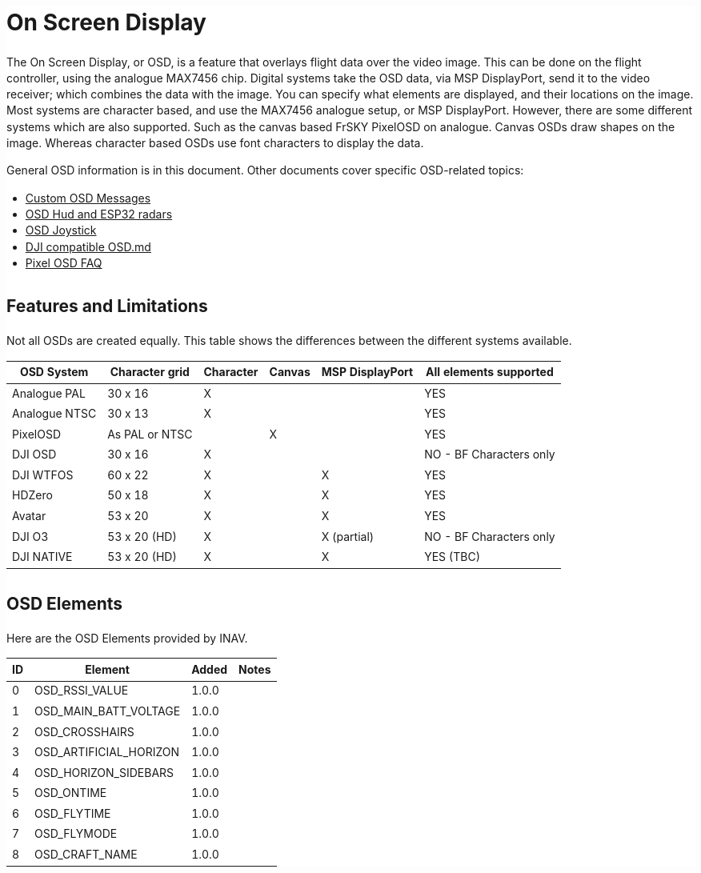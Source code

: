 # On Screen Display

The On Screen Display, or OSD, is a feature that overlays flight data over the video image. This can be done on the flight controller, using the analogue MAX7456 chip. Digital systems take the OSD data, via MSP DisplayPort, send it to the video receiver; which combines the data with the image. You can specify what elements are displayed, and their locations on the image. Most systems are character based, and use the MAX7456 analogue setup, or MSP DisplayPort. However, there are some different systems which are also supported. Such as the canvas based FrSKY PixelOSD on analogue. Canvas OSDs draw shapes on the image. Whereas character based OSDs use font characters to display the data.


General OSD information is in this document. Other documents cover specific OSD-related topics:
* [Custom OSD Messages](https://github.com/iNavFlight/inav/wiki/OSD-custom-messages)
* [OSD Hud and ESP32 radars](https://github.com/iNavFlight/inav/wiki/OSD-Hud-and-ESP32-radars)
* [OSD Joystick](https://github.com/iNavFlight/inav/blob/master/docs/OSD%20Joystick.md)
* [DJI compatible OSD.md](https://github.com/iNavFlight/inav/blob/master/docs/DJI%20compatible%20OSD.md)
* [Pixel OSD FAQ](https://github.com/iNavFlight/inav/wiki/Pixel-OSD-FAQs)


## Features and Limitations
Not all OSDs are created equally. This table shows the differences between the different systems available.

| OSD System    | Character grid | Character | Canvas | MSP DisplayPort | All elements supported  |
|---------------|----------------|-----------|--------|-----------------|-------------------------|
| Analogue PAL  | 30 x 16        | X         |        |                 | YES                     |
| Analogue NTSC | 30 x 13        | X         |        |                 | YES                     |
| PixelOSD      | As PAL or NTSC |           | X      |                 | YES                     |
| DJI OSD       | 30 x 16        | X         |        |                 | NO - BF Characters only |
| DJI WTFOS     | 60 x 22        | X         |        | X               | YES                     |
| HDZero        | 50 x 18        | X         |        | X               | YES                     |
| Avatar        | 53 x 20        | X         |        | X               | YES                     |
| DJI O3        | 53 x 20 (HD)   | X         |        | X (partial)     | NO - BF Characters only |
| DJI NATIVE    | 53 x 20 (HD)   | X         |        | X               | YES (TBC)               |

## OSD Elements
Here are the OSD Elements provided by INAV.

| ID  | Element                                          | Added  | Notes |
|-----|--------------------------------------------------|--------|-------|
| 0   | OSD_RSSI_VALUE                                   | 1.0.0  |       |
| 1   | OSD_MAIN_BATT_VOLTAGE                            | 1.0.0  |       |
| 2   | OSD_CROSSHAIRS                                   | 1.0.0  |       |
| 3   | OSD_ARTIFICIAL_HORIZON                           | 1.0.0  |       |
| 4   | OSD_HORIZON_SIDEBARS                             | 1.0.0  |       |
| 5   | OSD_ONTIME                                       | 1.0.0  |       |
| 6   | OSD_FLYTIME                                      | 1.0.0  |       |
| 7   | OSD_FLYMODE                                      | 1.0.0  |       |
| 8   | OSD_CRAFT_NAME                                   | 1.0.0  |       |